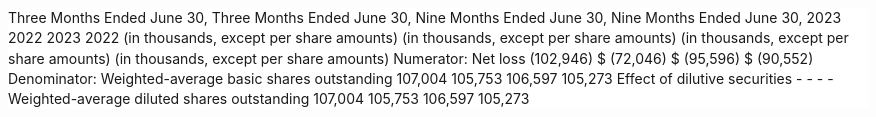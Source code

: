 <th></th>
<th>Three Months Ended June 30,</th>
<th>Three Months Ended June 30,</th>
<th>Nine Months Ended June 30,</th>
<th>Nine Months Ended June 30,</th>
</tr>
</thead>
<tbody>
<tr>
<td></td>
<td>2023</td>
<td>2022</td>
<td>2023</td>
<td>2022</td>
</tr>
<tr>
<td></td>
<td>(in thousands, except per share amounts)</td>
<td>(in thousands, except per share amounts)</td>
<td>(in thousands, except per share amounts)</td>
<td>(in thousands, except per share amounts)</td>
</tr>
<tr>
<td>Numerator:</td>
<td></td>
<td></td>
<td></td>
<td></td>
</tr>
<tr>
<td>Net loss</td>
<td>(102,946)</td>
<td>$ (72,046)</td>
<td>$ (95,596)</td>
<td>$ (90,552)</td>
</tr>
<tr>
<td>Denominator:</td>
<td></td>
<td></td>
<td></td>
<td></td>
</tr>
<tr>
<td>Weighted-average basic shares outstanding</td>
<td>107,004</td>
<td>105,753</td>
<td>106,597</td>
<td>105,273</td>
</tr>
<tr>
<td>Effect of dilutive securities</td>
<td>-</td>
<td>-</td>
<td>-</td>
<td>-</td>
</tr>
<tr>
<td>Weighted-average diluted shares outstanding</td>
<td>107,004</td>
<td>105,753</td>
<td>106,597</td>
<td>105,273</td>
</tr>